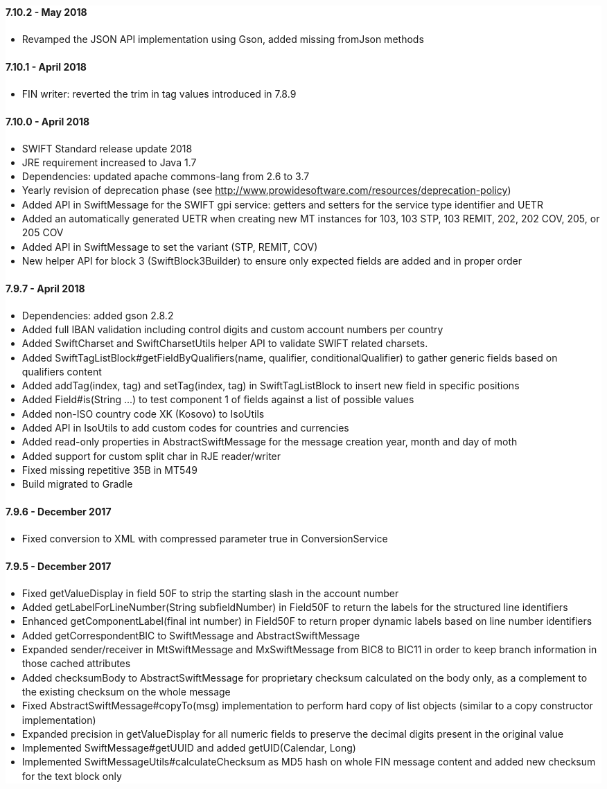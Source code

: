 #### 7.10.2 - May 2018
  * Revamped the JSON API implementation using Gson, added missing fromJson methods

#### 7.10.1 - April 2018
  * FIN writer: reverted the trim in tag values introduced in 7.8.9

#### 7.10.0 - April 2018
  * SWIFT Standard release update 2018
  * JRE requirement increased to Java 1.7
  * Dependencies: updated apache commons-lang from 2.6 to 3.7
  * Yearly revision of deprecation phase (see http://www.prowidesoftware.com/resources/deprecation-policy)
  * Added API in SwiftMessage for the SWIFT gpi service: getters and setters for the service type identifier and UETR
  * Added an automatically generated UETR when creating new MT instances for 103, 103 STP, 103 REMIT, 202, 202 COV, 205, or 205 COV
  * Added API in SwiftMessage to set the variant (STP, REMIT, COV)
  * New helper API for block 3 (SwiftBlock3Builder) to ensure only expected fields are added and in proper order

#### 7.9.7 - April 2018
  * Dependencies: added gson 2.8.2
  * Added full IBAN validation including control digits and custom account numbers per country
  * Added SwiftCharset and SwiftCharsetUtils helper API to validate SWIFT related charsets.
  * Added SwiftTagListBlock#getFieldByQualifiers(name, qualifier, conditionalQualifier) to gather generic fields based on qualifiers content
  * Added addTag(index, tag) and setTag(index, tag) in SwiftTagListBlock to insert new field in specific positions
  * Added Field#is(String ...) to test component 1 of fields against a list of possible values
  * Added non-ISO country code XK (Kosovo) to IsoUtils
  * Added API in IsoUtils to add custom codes for countries and currencies
  * Added read-only properties in AbstractSwiftMessage for the message creation year, month and day of moth
  * Added support for custom split char in RJE reader/writer
  * Fixed missing repetitive 35B in MT549
  * Build migrated to Gradle

#### 7.9.6 - December 2017
  * Fixed conversion to XML with compressed parameter true in ConversionService

#### 7.9.5 - December 2017
  * Fixed getValueDisplay in field 50F to strip the starting slash in the account number
  * Added getLabelForLineNumber(String subfieldNumber) in Field50F to return the labels for the structured line identifiers
  * Enhanced getComponentLabel(final int number) in Field50F to return proper dynamic labels based on line number identifiers
  * Added getCorrespondentBIC to SwiftMessage and AbstractSwiftMessage
  * Expanded sender/receiver in MtSwiftMessage and MxSwiftMessage from BIC8 to BIC11 in order to keep branch information in those cached attributes
  * Added checksumBody to AbstractSwiftMessage for proprietary checksum calculated on the body only, as a complement to the existing checksum on the whole message
  * Fixed AbstractSwiftMessage#copyTo(msg) implementation to perform hard copy of list objects (similar to a copy constructor implementation)
  * Expanded precision in getValueDisplay for all numeric fields to preserve the decimal digits present in the original value
  * Implemented SwiftMessage#getUUID and added getUID(Calendar, Long)
  * Implemented SwiftMessageUtils#calculateChecksum as MD5 hash on whole FIN message content and added new checksum for the text block only
